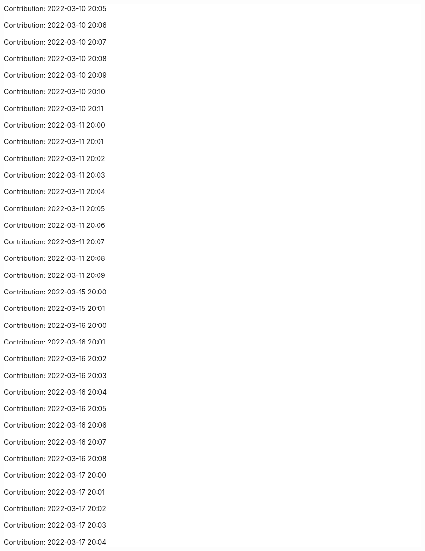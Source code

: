 Contribution: 2022-03-10 20:05

Contribution: 2022-03-10 20:06

Contribution: 2022-03-10 20:07

Contribution: 2022-03-10 20:08

Contribution: 2022-03-10 20:09

Contribution: 2022-03-10 20:10

Contribution: 2022-03-10 20:11

Contribution: 2022-03-11 20:00

Contribution: 2022-03-11 20:01

Contribution: 2022-03-11 20:02

Contribution: 2022-03-11 20:03

Contribution: 2022-03-11 20:04

Contribution: 2022-03-11 20:05

Contribution: 2022-03-11 20:06

Contribution: 2022-03-11 20:07

Contribution: 2022-03-11 20:08

Contribution: 2022-03-11 20:09

Contribution: 2022-03-15 20:00

Contribution: 2022-03-15 20:01

Contribution: 2022-03-16 20:00

Contribution: 2022-03-16 20:01

Contribution: 2022-03-16 20:02

Contribution: 2022-03-16 20:03

Contribution: 2022-03-16 20:04

Contribution: 2022-03-16 20:05

Contribution: 2022-03-16 20:06

Contribution: 2022-03-16 20:07

Contribution: 2022-03-16 20:08

Contribution: 2022-03-17 20:00

Contribution: 2022-03-17 20:01

Contribution: 2022-03-17 20:02

Contribution: 2022-03-17 20:03

Contribution: 2022-03-17 20:04
